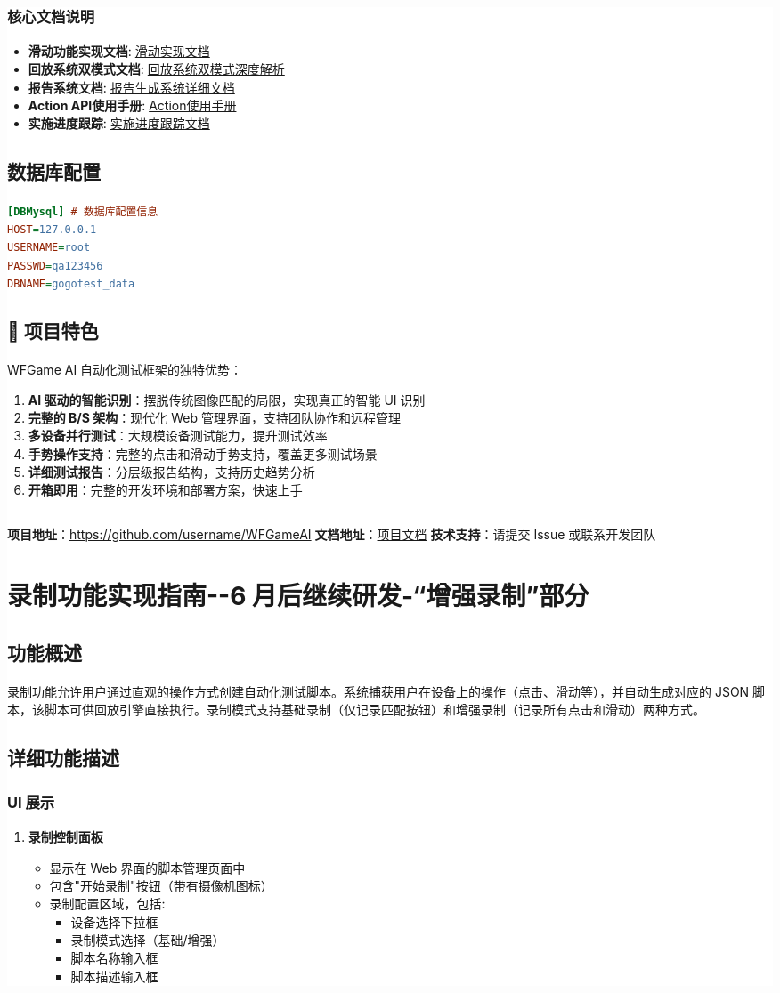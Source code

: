 ### 核心文档说明

- **滑动功能实现文档**: [滑动实现文档](docs/swipe_implementation.md)
- **回放系统双模式文档**: [回放系统双模式深度解析](docs/WFGameAI回放系统双模式深度解析.md)
- **报告系统文档**: [报告生成系统详细文档](docs/WFGameAI_报告生成系统详细文档_AI优化版.md)
- **Action API使用手册**: [Action使用手册](docs/WFGameAI_Action_使用手册.md)
- **实施进度跟踪**: [实施进度跟踪文档](docs/WFGameAI_实施进度跟踪.md)

## 数据库配置

```ini
[DBMysql] # 数据库配置信息
HOST=127.0.0.1
USERNAME=root
PASSWD=qa123456
DBNAME=gogotest_data
```

## 🎉 项目特色

WFGame AI 自动化测试框架的独特优势：

1. **AI 驱动的智能识别**：摆脱传统图像匹配的局限，实现真正的智能 UI 识别
2. **完整的 B/S 架构**：现代化 Web 管理界面，支持团队协作和远程管理
3. **多设备并行测试**：大规模设备测试能力，提升测试效率
4. **手势操作支持**：完整的点击和滑动手势支持，覆盖更多测试场景
5. **详细测试报告**：分层级报告结构，支持历史趋势分析
6. **开箱即用**：完整的开发环境和部署方案，快速上手

---

**项目地址**：https://github.com/username/WFGameAI
**文档地址**：[项目文档](docs/)
**技术支持**：请提交 Issue 或联系开发团队

# 录制功能实现指南--6 月后继续研发-“增强录制”部分

## 功能概述

录制功能允许用户通过直观的操作方式创建自动化测试脚本。系统捕获用户在设备上的操作（点击、滑动等），并自动生成对应的 JSON 脚本，该脚本可供回放引擎直接执行。录制模式支持基础录制（仅记录匹配按钮）和增强录制（记录所有点击和滑动）两种方式。

## 详细功能描述

### UI 展示

1. **录制控制面板**

   - 显示在 Web 界面的脚本管理页面中
   - 包含"开始录制"按钮（带有摄像机图标）
   - 录制配置区域，包括:
     - 设备选择下拉框
     - 录制模式选择（基础/增强）
     - 脚本名称输入框
     - 脚本描述输入框
